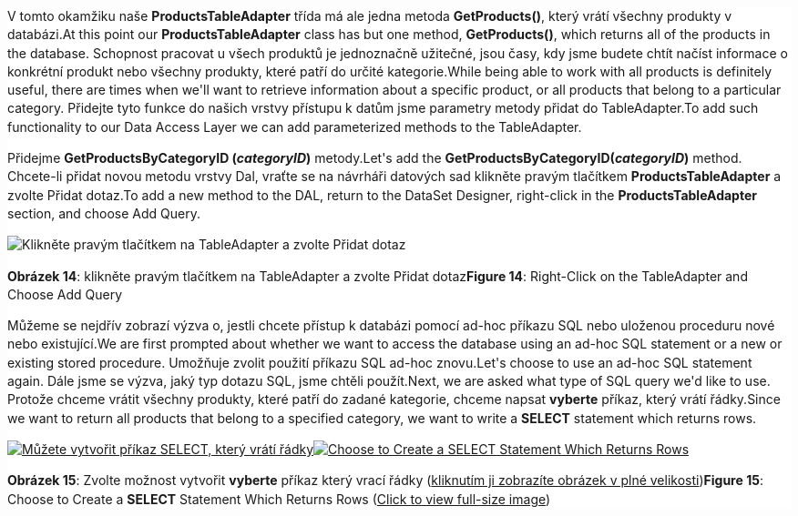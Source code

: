 <span data-ttu-id="e0c9c-276">V tomto okamžiku naše **ProductsTableAdapter** třída má ale jedna metoda **GetProducts()**, který vrátí všechny produkty v databázi.</span><span class="sxs-lookup"><span data-stu-id="e0c9c-276">At this point our **ProductsTableAdapter** class has but one method, **GetProducts()**, which returns all of the products in the database.</span></span> <span data-ttu-id="e0c9c-277">Schopnost pracovat u všech produktů je jednoznačně užitečné, jsou časy, kdy jsme budete chtít načíst informace o konkrétní produkt nebo všechny produkty, které patří do určité kategorie.</span><span class="sxs-lookup"><span data-stu-id="e0c9c-277">While being able to work with all products is definitely useful, there are times when we'll want to retrieve information about a specific product, or all products that belong to a particular category.</span></span> <span data-ttu-id="e0c9c-278">Přidejte tyto funkce do našich vrstvy přístupu k datům jsme parametry metody přidat do TableAdapter.</span><span class="sxs-lookup"><span data-stu-id="e0c9c-278">To add such functionality to our Data Access Layer we can add parameterized methods to the TableAdapter.</span></span>

<span data-ttu-id="e0c9c-279">Přidejme **GetProductsByCategoryID (*categoryID*)** metody.</span><span class="sxs-lookup"><span data-stu-id="e0c9c-279">Let's add the **GetProductsByCategoryID(*categoryID*)** method.</span></span> <span data-ttu-id="e0c9c-280">Chcete-li přidat novou metodu vrstvy Dal, vraťte se na návrháři datových sad klikněte pravým tlačítkem **ProductsTableAdapter** a zvolte Přidat dotaz.</span><span class="sxs-lookup"><span data-stu-id="e0c9c-280">To add a new method to the DAL, return to the DataSet Designer, right-click in the **ProductsTableAdapter** section, and choose Add Query.</span></span>


![Klikněte pravým tlačítkem na TableAdapter a zvolte Přidat dotaz](creating-a-data-access-layer-cs/_static/image38.png)

<span data-ttu-id="e0c9c-282">**Obrázek 14**: klikněte pravým tlačítkem na TableAdapter a zvolte Přidat dotaz</span><span class="sxs-lookup"><span data-stu-id="e0c9c-282">**Figure 14**: Right-Click on the TableAdapter and Choose Add Query</span></span>


<span data-ttu-id="e0c9c-283">Můžeme se nejdřív zobrazí výzva o, jestli chcete přístup k databázi pomocí ad-hoc příkazu SQL nebo uloženou proceduru nové nebo existující.</span><span class="sxs-lookup"><span data-stu-id="e0c9c-283">We are first prompted about whether we want to access the database using an ad-hoc SQL statement or a new or existing stored procedure.</span></span> <span data-ttu-id="e0c9c-284">Umožňuje zvolit použití příkazu SQL ad-hoc znovu.</span><span class="sxs-lookup"><span data-stu-id="e0c9c-284">Let's choose to use an ad-hoc SQL statement again.</span></span> <span data-ttu-id="e0c9c-285">Dále jsme se výzva, jaký typ dotazu SQL, jsme chtěli použít.</span><span class="sxs-lookup"><span data-stu-id="e0c9c-285">Next, we are asked what type of SQL query we'd like to use.</span></span> <span data-ttu-id="e0c9c-286">Protože chceme vrátit všechny produkty, které patří do zadané kategorie, chceme napsat **vyberte** příkaz, který vrátí řádky.</span><span class="sxs-lookup"><span data-stu-id="e0c9c-286">Since we want to return all products that belong to a specified category, we want to write a **SELECT** statement which returns rows.</span></span>


<span data-ttu-id="e0c9c-287">[![Můžete vytvořit příkaz SELECT, který vrátí řádky](creating-a-data-access-layer-cs/_static/image40.png)](creating-a-data-access-layer-cs/_static/image39.png)</span><span class="sxs-lookup"><span data-stu-id="e0c9c-287">[![Choose to Create a SELECT Statement Which Returns Rows](creating-a-data-access-layer-cs/_static/image40.png)](creating-a-data-access-layer-cs/_static/image39.png)</span></span>

<span data-ttu-id="e0c9c-288">**Obrázek 15**: Zvolte možnost vytvořit **vyberte** příkaz který vrací řádky ([kliknutím ji zobrazíte obrázek v plné velikosti](creating-a-data-access-layer-cs/_static/image41.png))</span><span class="sxs-lookup"><span data-stu-id="e0c9c-288">**Figure 15**: Choose to Create a **SELECT** Statement Which Returns Rows ([Click to view full-size image](creating-a-data-access-layer-cs/_static/image41.png))</span></span>
